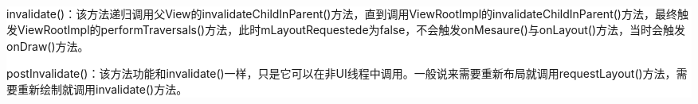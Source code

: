 invalidate()：该方法递归调用父View的invalidateChildInParent()方法，直到调用ViewRootImpl的invalidateChildInParent()方法，最终触发ViewRootImpl的performTraversals()方法，此时mLayoutRequestede为false，不会触发onMesaure()与onLayout()方法，当时会触发onDraw()方法。

postInvalidate()：该方法功能和invalidate()一样，只是它可以在非UI线程中调用。一般说来需要重新布局就调用requestLayout()方法，需要重新绘制就调用invalidate()方法。